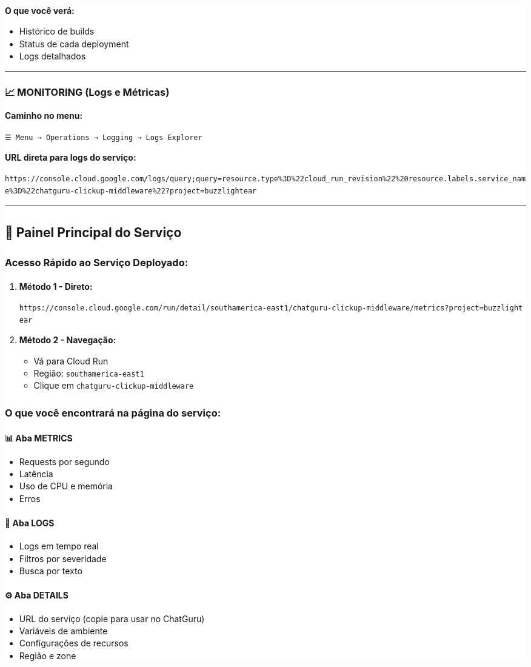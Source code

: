 **O que você verá:**
- Histórico de builds
- Status de cada deployment
- Logs detalhados

---

### 📈 MONITORING (Logs e Métricas)

**Caminho no menu:**
```
☰ Menu → Operations → Logging → Logs Explorer
```

**URL direta para logs do serviço:**
```
https://console.cloud.google.com/logs/query;query=resource.type%3D%22cloud_run_revision%22%20resource.labels.service_name%3D%22chatguru-clickup-middleware%22?project=buzzlightear
```

---

## 🎯 Painel Principal do Serviço

### Acesso Rápido ao Serviço Deployado:

1. **Método 1 - Direto:**
   ```
   https://console.cloud.google.com/run/detail/southamerica-east1/chatguru-clickup-middleware/metrics?project=buzzlightear
   ```

2. **Método 2 - Navegação:**
   - Vá para Cloud Run
   - Região: `southamerica-east1`
   - Clique em `chatguru-clickup-middleware`

### O que você encontrará na página do serviço:

#### 📊 Aba METRICS
- Requests por segundo
- Latência
- Uso de CPU e memória
- Erros

#### 📝 Aba LOGS
- Logs em tempo real
- Filtros por severidade
- Busca por texto

#### ⚙️ Aba DETAILS
- URL do serviço (copie para usar no ChatGuru)
- Variáveis de ambiente
- Configurações de recursos
- Região e zone
